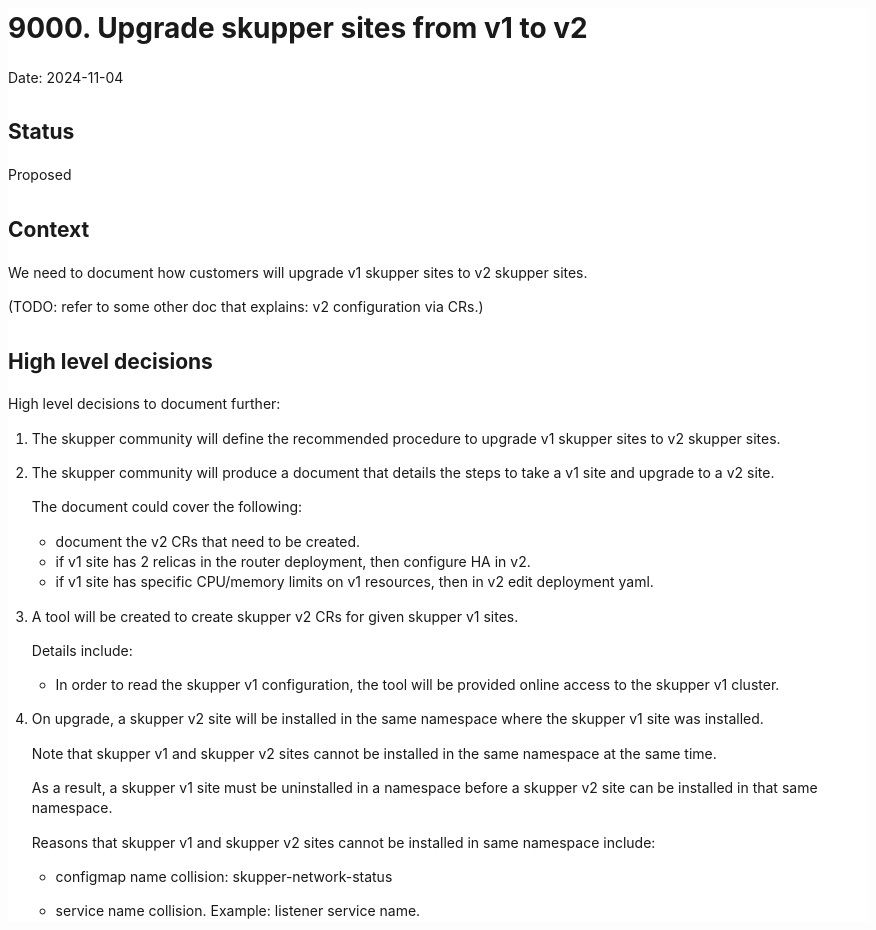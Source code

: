 # 9000. Upgrade skupper sites from v1 to v2

Date: 2024-11-04

## Status

Proposed

## Context

We need to document how customers will upgrade v1 skupper sites to
v2 skupper sites.

(TODO: refer to some other doc that explains: v2 configuration via CRs.)

## High level decisions

High level decisions to document further:

1. The skupper community will define the recommended procedure
   to upgrade v1 skupper sites to v2 skupper sites.

2. The skupper community will produce a document that details
   the steps to take a v1 site and upgrade to a v2 site.

   The document could cover the following:
   * document the v2 CRs that need to be created.
   * if v1 site has 2 relicas in the router deployment, then configure
     HA in v2.
   * if v1 site has specific CPU/memory limits on v1 resources, then
     in v2 edit deployment yaml. 

3. A tool will be created to create skupper v2 CRs for given
   skupper v1 sites. 

   Details include:
     * In order to read the skupper v1 configuration, the tool
       will be provided online access to the skupper v1 cluster.

4. On upgrade, a skupper v2 site will be installed in the same namespace
   where the skupper v1 site was installed.

   Note that skupper v1 and skupper v2 sites cannot be installed in
   the same namespace at the same time.

   As a result, a skupper v1 site must be uninstalled in a namespace
   before a skupper v2 site can be installed in that same namespace.

   Reasons that skupper v1 and skupper v2 sites cannot be installed in
   same namespace include:

   * configmap name collision: skupper-network-status

   * service name collision.  Example: listener service name.
